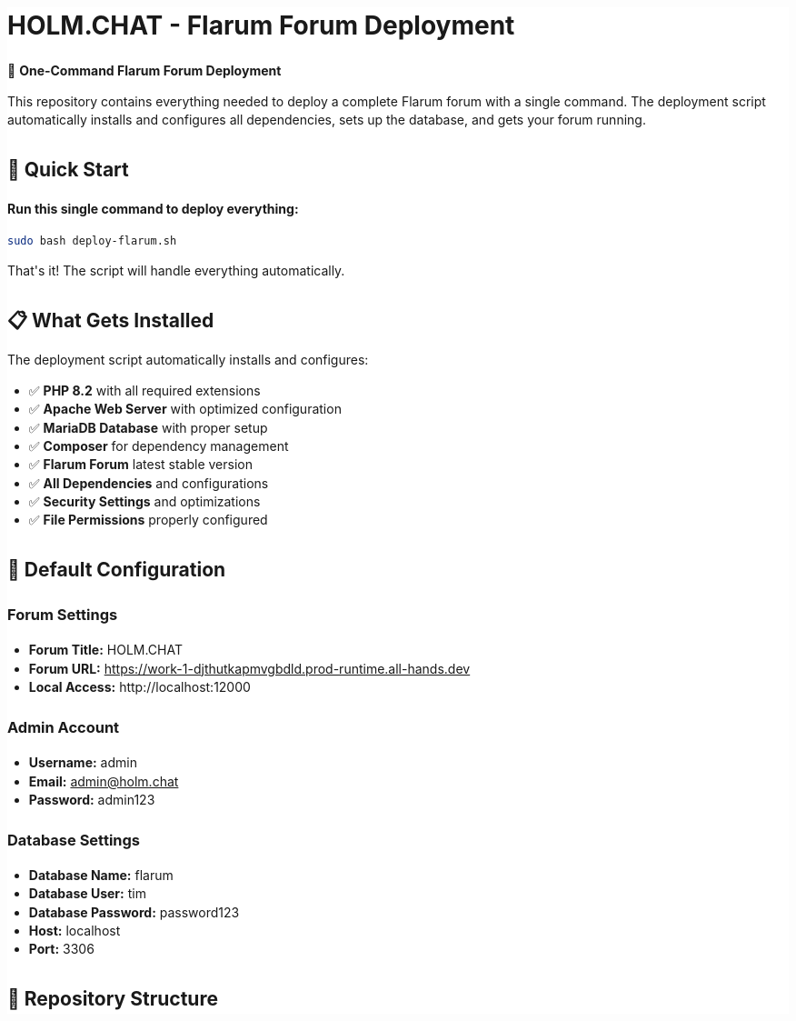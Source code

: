 # HOLM.CHAT - Flarum Forum Deployment

🚀 **One-Command Flarum Forum Deployment**

This repository contains everything needed to deploy a complete Flarum forum with a single command. The deployment script automatically installs and configures all dependencies, sets up the database, and gets your forum running.

## 🎯 Quick Start

**Run this single command to deploy everything:**

```bash
sudo bash deploy-flarum.sh
```

That's it! The script will handle everything automatically.

## 📋 What Gets Installed

The deployment script automatically installs and configures:

- ✅ **PHP 8.2** with all required extensions
- ✅ **Apache Web Server** with optimized configuration
- ✅ **MariaDB Database** with proper setup
- ✅ **Composer** for dependency management
- ✅ **Flarum Forum** latest stable version
- ✅ **All Dependencies** and configurations
- ✅ **Security Settings** and optimizations
- ✅ **File Permissions** properly configured

## 🔧 Default Configuration

### Forum Settings
- **Forum Title:** HOLM.CHAT
- **Forum URL:** https://work-1-djthutkapmvgbdld.prod-runtime.all-hands.dev
- **Local Access:** http://localhost:12000

### Admin Account
- **Username:** admin
- **Email:** admin@holm.chat
- **Password:** admin123

### Database Settings
- **Database Name:** flarum
- **Database User:** tim
- **Database Password:** password123
- **Host:** localhost
- **Port:** 3306

## 📁 Repository Structure

